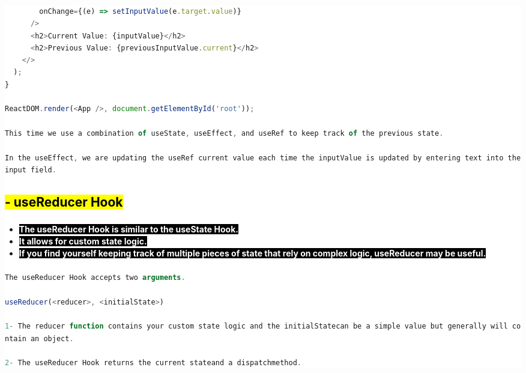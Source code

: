 ```javascript
        onChange={(e) => setInputValue(e.target.value)}
      />
      <h2>Current Value: {inputValue}</h2>
      <h2>Previous Value: {previousInputValue.current}</h2>
    </>
  );
}

ReactDOM.render(<App />, document.getElementById('root'));

This time we use a combination of useState, useEffect, and useRef to keep track of the previous state.

In the useEffect, we are updating the useRef current value each time the inputValue is updated by entering text into the input field.
```

## <mark>- useReducer Hook</mark>

<div>
<h4>
<ul>
<li>
<span style="color:white;background:black">
The useReducer Hook is similar to the useState Hook.
</span>
</li>

<li>
<span style="color:white;background:black">
It allows for custom state logic.
</span>
</li>

<li>
<span style="color:white;background:black">
If you find yourself keeping track of multiple pieces of state that rely on complex logic, useReducer may be useful.
</span>
</li>

</ul>
</h4>
</div>

```javascript
The useReducer Hook accepts two arguments.

useReducer(<reducer>, <initialState>)

1- The reducer function contains your custom state logic and the initialStatecan be a simple value but generally will contain an object.

2- The useReducer Hook returns the current stateand a dispatchmethod.

```
